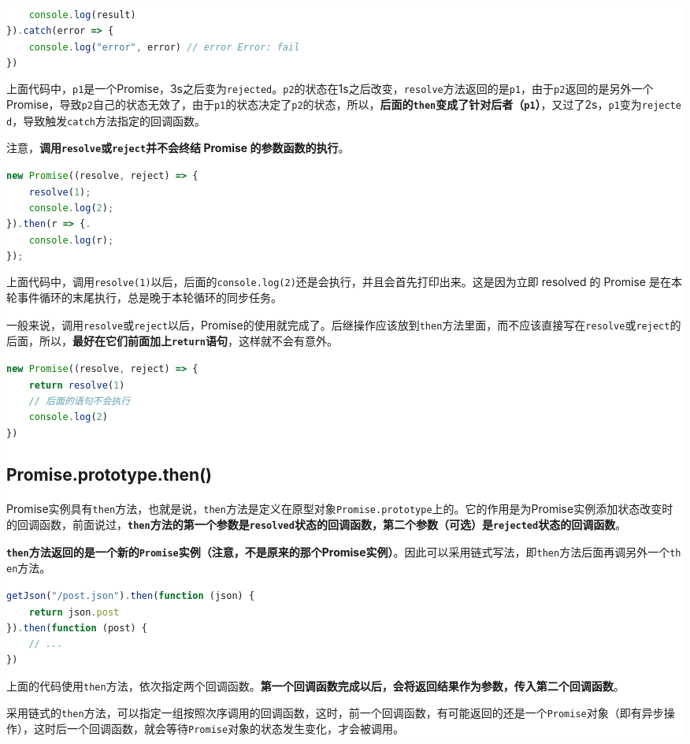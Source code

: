 ```javascript
    console.log(result)
}).catch(error => {
    console.log("error", error) // error Error: fail
})

```

上面代码中，`p1`是一个Promise，3s之后变为`rejected`。`p2`的状态在1s之后改变，`resolve`方法返回的是`p1`，由于`p2`返回的是另外一个Promise，导致`p2`自己的状态无效了，由于`p1`的状态决定了`p2`的状态，所以，**后面的`then`变成了针对后者（`p1`）**，又过了2s，`p1`变为`rejected`，导致触发`catch`方法指定的回调函数。

注意，**调用`resolve`或`reject`并不会终结 Promise 的参数函数的执行**。

```javascript
new Promise((resolve, reject) => {
    resolve(1);
    console.log(2);
}).then(r => {.
    console.log(r);
});
```

上面代码中，调用`resolve(1)`以后，后面的`console.log(2)`还是会执行，并且会首先打印出来。这是因为立即 resolved 的 Promise 是在本轮事件循环的末尾执行，总是晚于本轮循环的同步任务。

一般来说，调用`resolve`或`reject`以后，Promise的使用就完成了。后继操作应该放到`then`方法里面，而不应该直接写在`resolve`或`reject`的后面，所以，**最好在它们前面加上`return`语句**，这样就不会有意外。

```javascript
new Promise((resolve, reject) => {
    return resolve(1)
    // 后面的语句不会执行
    console.log(2)
})
```

## Promise.prototype.then()

Promise实例具有`then`方法，也就是说，`then`方法是定义在原型对象`Promise.prototype`上的。它的作用是为Promise实例添加状态改变时的回调函数，前面说过，**`then`方法的第一个参数是`resolved`状态的回调函数，第二个参数（可选）是`rejected`状态的回调函数**。

**`then`方法返回的是一个新的`Promise`实例（注意，不是原来的那个Promise实例）**。因此可以采用链式写法，即`then`方法后面再调另外一个`then`方法。

```javascript
getJson("/post.json").then(function (json) {
    return json.post
}).then(function (post) {
    // ...
})
```

上面的代码使用`then`方法，依次指定两个回调函数。**第一个回调函数完成以后，会将返回结果作为参数，传入第二个回调函数**。

采用链式的`then`方法，可以指定一组按照次序调用的回调函数，这时，前一个回调函数，有可能返回的还是一个`Promise`对象（即有异步操作），这时后一个回调函数，就会等待`Promise`对象的状态发生变化，才会被调用。
